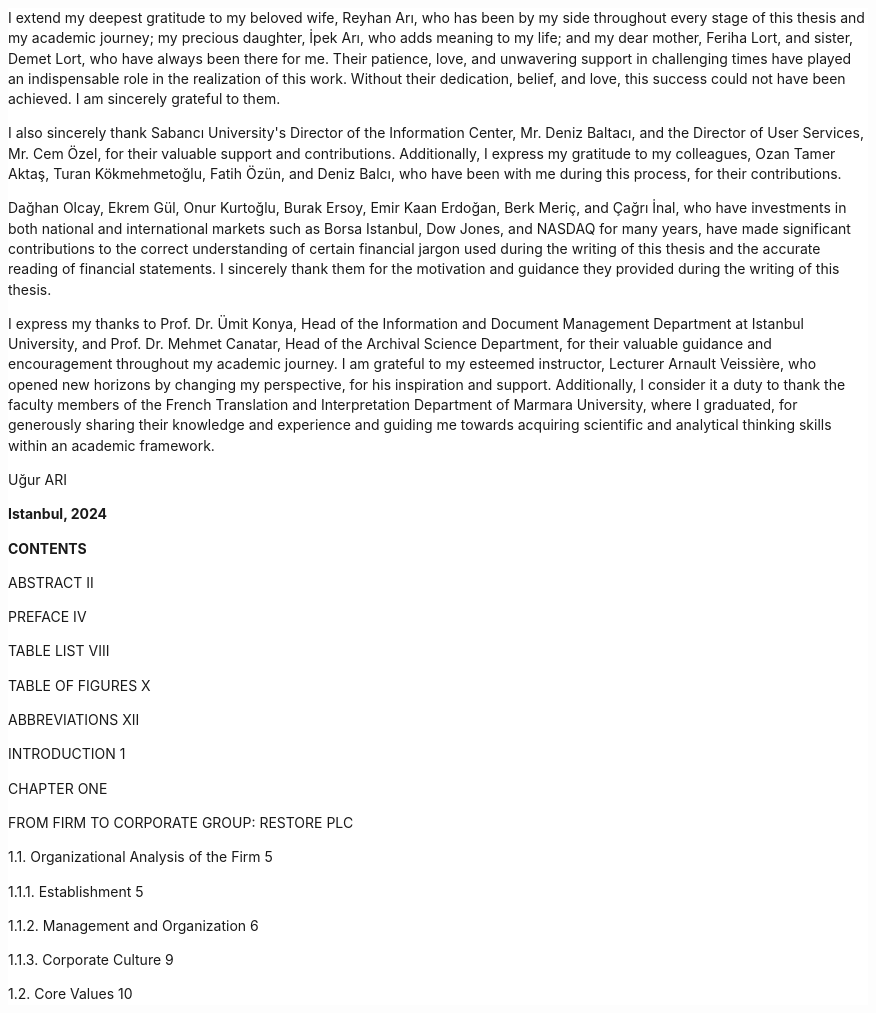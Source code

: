 I extend my deepest gratitude to my beloved wife, Reyhan Arı, who has been by my side throughout every stage of this thesis and my academic journey; my precious daughter, İpek Arı, who adds meaning to my life; and my dear mother, Feriha Lort, and sister, Demet Lort, who have always been there for me. Their patience, love, and unwavering support in challenging times have played an indispensable role in the realization of this work. Without their dedication, belief, and love, this success could not have been achieved. I am sincerely grateful to them.

I also sincerely thank Sabancı University's Director of the Information Center, Mr. Deniz Baltacı, and the Director of User Services, Mr. Cem Özel, for their valuable support and contributions. Additionally, I express my gratitude to my colleagues, Ozan Tamer Aktaş, Turan Kökmehmetoğlu, Fatih Özün, and Deniz Balcı, who have been with me during this process, for their contributions.

Dağhan Olcay, Ekrem Gül, Onur Kurtoğlu, Burak Ersoy, Emir Kaan Erdoğan, Berk Meriç, and Çağrı İnal, who have investments in both national and international markets such as Borsa Istanbul, Dow Jones, and NASDAQ for many years, have made significant contributions to the correct understanding of certain financial jargon used during the writing of this thesis and the accurate reading of financial statements. I sincerely thank them for the motivation and guidance they provided during the writing of this thesis.

I express my thanks to Prof. Dr. Ümit Konya, Head of the Information and Document Management Department at Istanbul University, and Prof. Dr. Mehmet Canatar, Head of the Archival Science Department, for their valuable guidance and encouragement throughout my academic journey. I am grateful to my esteemed instructor, Lecturer Arnault Veissière, who opened new horizons by changing my perspective, for his inspiration and support. Additionally, I consider it a duty to thank the faculty members of the French Translation and Interpretation Department of Marmara University, where I graduated, for generously sharing their knowledge and experience and guiding me towards acquiring scientific and analytical thinking skills within an academic framework.

Uğur ARI

**Istanbul, 2024**

**CONTENTS**

ABSTRACT	II

PREFACE	IV

TABLE LIST	VIII

TABLE OF FIGURES	X

ABBREVIATIONS	XII

INTRODUCTION 1

CHAPTER ONE

FROM FIRM TO CORPORATE GROUP: RESTORE PLC

1.1. Organizational Analysis of the Firm 5

1.1.1. Establishment 5

1.1.2. Management and Organization 6

1.1.3. Corporate Culture 9

1.2. Core Values 10
